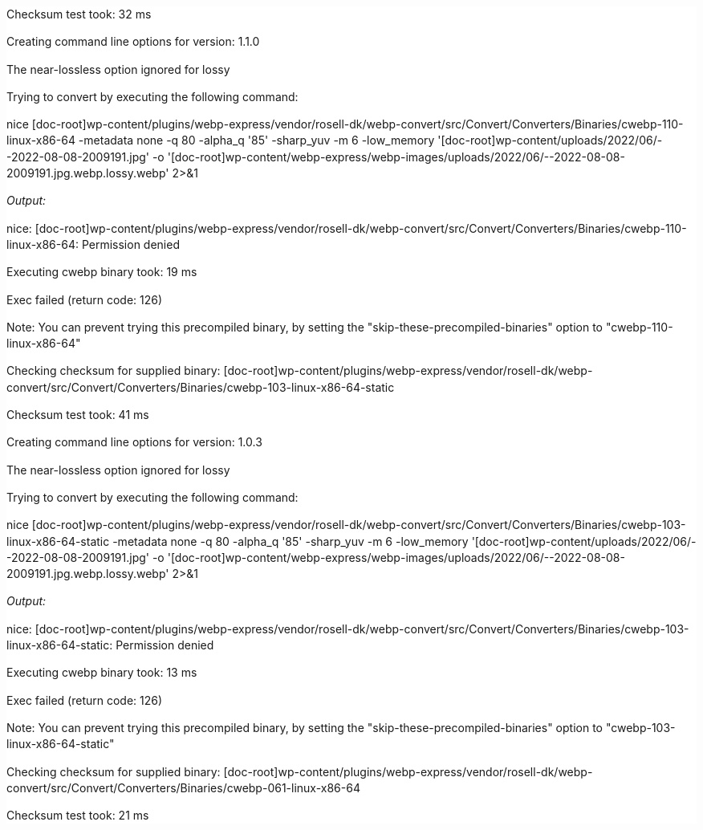 Checksum test took: 32 ms

Creating command line options for version: 1.1.0

The near-lossless option ignored for lossy

Trying to convert by executing the following command:

nice [doc-root]wp-content/plugins/webp-express/vendor/rosell-dk/webp-convert/src/Convert/Converters/Binaries/cwebp-110-linux-x86-64 -metadata none -q 80 -alpha_q '85' -sharp_yuv -m 6 -low_memory '[doc-root]wp-content/uploads/2022/06/--2022-08-08-2009191.jpg' -o '[doc-root]wp-content/webp-express/webp-images/uploads/2022/06/--2022-08-08-2009191.jpg.webp.lossy.webp' 2>&1


*Output:* 

nice: [doc-root]wp-content/plugins/webp-express/vendor/rosell-dk/webp-convert/src/Convert/Converters/Binaries/cwebp-110-linux-x86-64: Permission denied


Executing cwebp binary took: 19 ms


Exec failed (return code: 126)

Note: You can prevent trying this precompiled binary, by setting the "skip-these-precompiled-binaries" option to "cwebp-110-linux-x86-64"

Checking checksum for supplied binary: [doc-root]wp-content/plugins/webp-express/vendor/rosell-dk/webp-convert/src/Convert/Converters/Binaries/cwebp-103-linux-x86-64-static

Checksum test took: 41 ms

Creating command line options for version: 1.0.3

The near-lossless option ignored for lossy

Trying to convert by executing the following command:

nice [doc-root]wp-content/plugins/webp-express/vendor/rosell-dk/webp-convert/src/Convert/Converters/Binaries/cwebp-103-linux-x86-64-static -metadata none -q 80 -alpha_q '85' -sharp_yuv -m 6 -low_memory '[doc-root]wp-content/uploads/2022/06/--2022-08-08-2009191.jpg' -o '[doc-root]wp-content/webp-express/webp-images/uploads/2022/06/--2022-08-08-2009191.jpg.webp.lossy.webp' 2>&1


*Output:* 

nice: [doc-root]wp-content/plugins/webp-express/vendor/rosell-dk/webp-convert/src/Convert/Converters/Binaries/cwebp-103-linux-x86-64-static: Permission denied


Executing cwebp binary took: 13 ms


Exec failed (return code: 126)

Note: You can prevent trying this precompiled binary, by setting the "skip-these-precompiled-binaries" option to "cwebp-103-linux-x86-64-static"

Checking checksum for supplied binary: [doc-root]wp-content/plugins/webp-express/vendor/rosell-dk/webp-convert/src/Convert/Converters/Binaries/cwebp-061-linux-x86-64

Checksum test took: 21 ms
